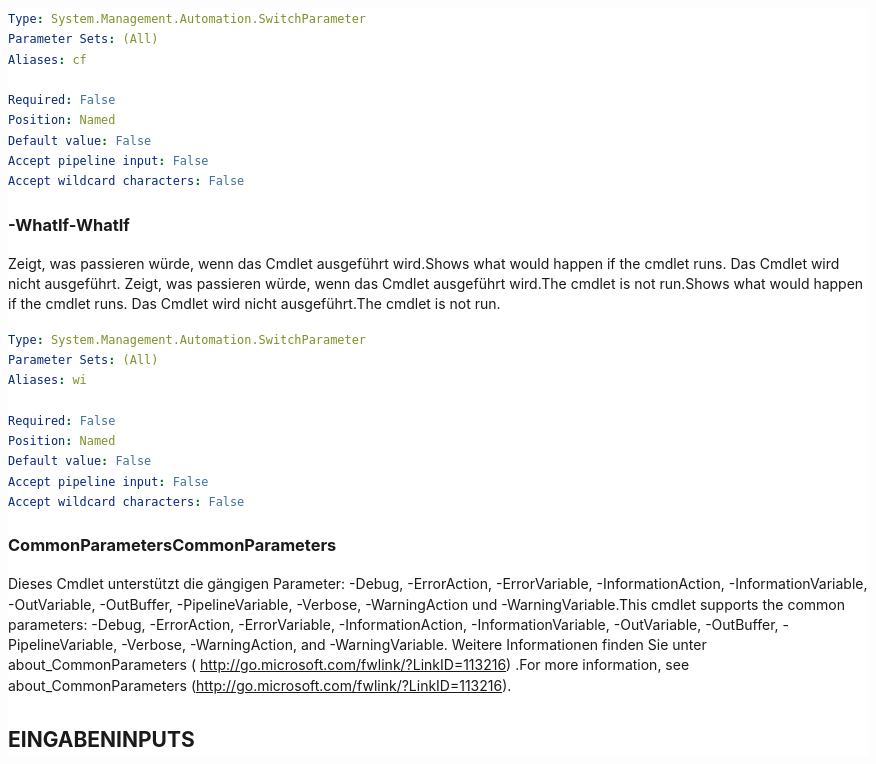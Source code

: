 ```yaml
Type: System.Management.Automation.SwitchParameter
Parameter Sets: (All)
Aliases: cf

Required: False
Position: Named
Default value: False
Accept pipeline input: False
Accept wildcard characters: False
```

### <span data-ttu-id="f782c-160">-WhatIf</span><span class="sxs-lookup"><span data-stu-id="f782c-160">-WhatIf</span></span>
<span data-ttu-id="f782c-161">Zeigt, was passieren würde, wenn das Cmdlet ausgeführt wird.</span><span class="sxs-lookup"><span data-stu-id="f782c-161">Shows what would happen if the cmdlet runs.</span></span> <span data-ttu-id="f782c-162">Das Cmdlet wird nicht ausgeführt. Zeigt, was passieren würde, wenn das Cmdlet ausgeführt wird.</span><span class="sxs-lookup"><span data-stu-id="f782c-162">The cmdlet is not run.Shows what would happen if the cmdlet runs.</span></span> <span data-ttu-id="f782c-163">Das Cmdlet wird nicht ausgeführt.</span><span class="sxs-lookup"><span data-stu-id="f782c-163">The cmdlet is not run.</span></span>

```yaml
Type: System.Management.Automation.SwitchParameter
Parameter Sets: (All)
Aliases: wi

Required: False
Position: Named
Default value: False
Accept pipeline input: False
Accept wildcard characters: False
```

### <span data-ttu-id="f782c-164">CommonParameters</span><span class="sxs-lookup"><span data-stu-id="f782c-164">CommonParameters</span></span>
<span data-ttu-id="f782c-165">Dieses Cmdlet unterstützt die gängigen Parameter: -Debug, -ErrorAction, -ErrorVariable, -InformationAction, -InformationVariable, -OutVariable, -OutBuffer, -PipelineVariable, -Verbose, -WarningAction und -WarningVariable.</span><span class="sxs-lookup"><span data-stu-id="f782c-165">This cmdlet supports the common parameters: -Debug, -ErrorAction, -ErrorVariable, -InformationAction, -InformationVariable, -OutVariable, -OutBuffer, -PipelineVariable, -Verbose, -WarningAction, and -WarningVariable.</span></span> <span data-ttu-id="f782c-166">Weitere Informationen finden Sie unter about_CommonParameters ( http://go.microsoft.com/fwlink/?LinkID=113216) .</span><span class="sxs-lookup"><span data-stu-id="f782c-166">For more information, see about_CommonParameters (http://go.microsoft.com/fwlink/?LinkID=113216).</span></span>

## <span data-ttu-id="f782c-167">EINGABEN</span><span class="sxs-lookup"><span data-stu-id="f782c-167">INPUTS</span></span>
